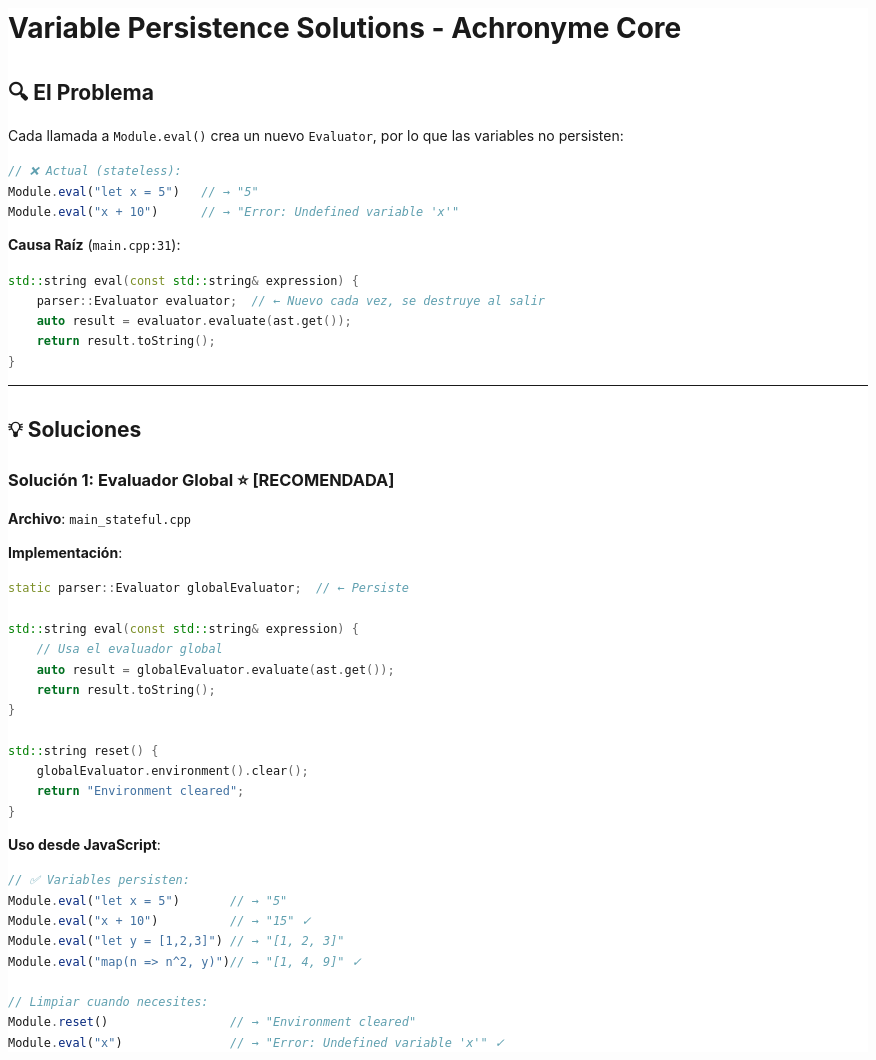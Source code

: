# Variable Persistence Solutions - Achronyme Core

## 🔍 El Problema

Cada llamada a `Module.eval()` crea un nuevo `Evaluator`, por lo que las variables no persisten:

```javascript
// ❌ Actual (stateless):
Module.eval("let x = 5")   // → "5"
Module.eval("x + 10")      // → "Error: Undefined variable 'x'"
```

**Causa Raíz** (`main.cpp:31`):
```cpp
std::string eval(const std::string& expression) {
    parser::Evaluator evaluator;  // ← Nuevo cada vez, se destruye al salir
    auto result = evaluator.evaluate(ast.get());
    return result.toString();
}
```

---

## 💡 Soluciones

### Solución 1: Evaluador Global ⭐ **[RECOMENDADA]**

**Archivo**: `main_stateful.cpp`

**Implementación**:
```cpp
static parser::Evaluator globalEvaluator;  // ← Persiste

std::string eval(const std::string& expression) {
    // Usa el evaluador global
    auto result = globalEvaluator.evaluate(ast.get());
    return result.toString();
}

std::string reset() {
    globalEvaluator.environment().clear();
    return "Environment cleared";
}
```

**Uso desde JavaScript**:
```javascript
// ✅ Variables persisten:
Module.eval("let x = 5")       // → "5"
Module.eval("x + 10")          // → "15" ✓
Module.eval("let y = [1,2,3]") // → "[1, 2, 3]"
Module.eval("map(n => n^2, y)")// → "[1, 4, 9]" ✓

// Limpiar cuando necesites:
Module.reset()                 // → "Environment cleared"
Module.eval("x")               // → "Error: Undefined variable 'x'" ✓
```

